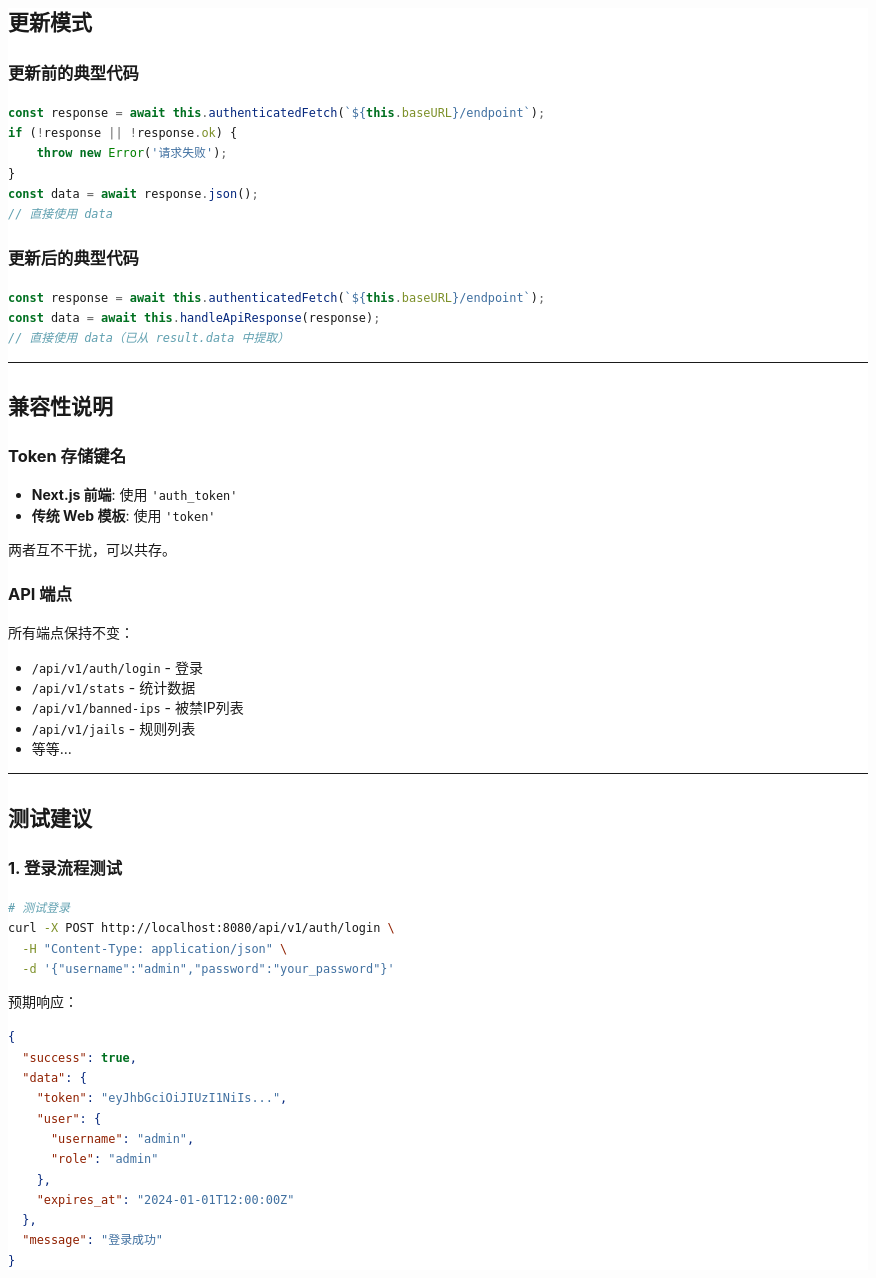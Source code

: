 ## 更新模式

### 更新前的典型代码
```javascript
const response = await this.authenticatedFetch(`${this.baseURL}/endpoint`);
if (!response || !response.ok) {
    throw new Error('请求失败');
}
const data = await response.json();
// 直接使用 data
```

### 更新后的典型代码
```javascript
const response = await this.authenticatedFetch(`${this.baseURL}/endpoint`);
const data = await this.handleApiResponse(response);
// 直接使用 data（已从 result.data 中提取）
```

---

## 兼容性说明

### Token 存储键名
- **Next.js 前端**: 使用 `'auth_token'`
- **传统 Web 模板**: 使用 `'token'`

两者互不干扰，可以共存。

### API 端点
所有端点保持不变：
- `/api/v1/auth/login` - 登录
- `/api/v1/stats` - 统计数据
- `/api/v1/banned-ips` - 被禁IP列表
- `/api/v1/jails` - 规则列表
- 等等...

---

## 测试建议

### 1. 登录流程测试
```bash
# 测试登录
curl -X POST http://localhost:8080/api/v1/auth/login \
  -H "Content-Type: application/json" \
  -d '{"username":"admin","password":"your_password"}'
```

预期响应：
```json
{
  "success": true,
  "data": {
    "token": "eyJhbGciOiJIUzI1NiIs...",
    "user": {
      "username": "admin",
      "role": "admin"
    },
    "expires_at": "2024-01-01T12:00:00Z"
  },
  "message": "登录成功"
}
```